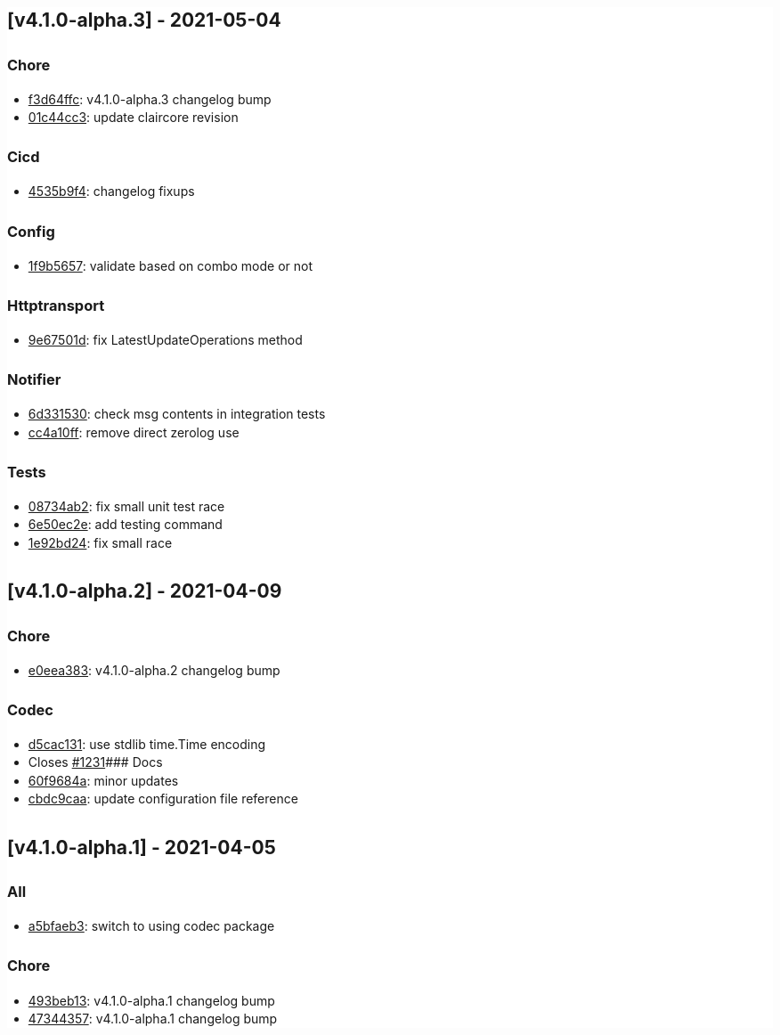 <a name="v4.1.0-alpha.3"></a>
## [v4.1.0-alpha.3] - 2021-05-04
### Chore
- [f3d64ffc](https://github.com/quay/clair/commit/f3d64ffc3f3b8ebcf4d91d60117e8a268d840fd8): v4.1.0-alpha.3 changelog bump
- [01c44cc3](https://github.com/quay/clair/commit/01c44cc39dd5d5c644d6849dfe204a1ffd02bab8): update claircore revision
### Cicd
- [4535b9f4](https://github.com/quay/clair/commit/4535b9f41c310b3d590e2e0d8e3758d0d39d5105): changelog fixups
### Config
- [1f9b5657](https://github.com/quay/clair/commit/1f9b56577957ce28044b221af58b160328a671a2): validate based on combo mode or not
### Httptransport
- [9e67501d](https://github.com/quay/clair/commit/9e67501d818045749c4f263128b72e7cb6856bd1): fix LatestUpdateOperations method
### Notifier
- [6d331530](https://github.com/quay/clair/commit/6d331530c7a8714a16d32ce3ca6e74ec8afc5184): check msg contents in integration tests
- [cc4a10ff](https://github.com/quay/clair/commit/cc4a10ffedfc2edaae229cd953b3602ca16da2ec): remove direct zerolog use
### Tests
- [08734ab2](https://github.com/quay/clair/commit/08734ab233457dc4bba1b071331f0c8024f6b4dd): fix small unit test race
- [6e50ec2e](https://github.com/quay/clair/commit/6e50ec2eec4eb50711ac48f14181e5a7ca075a70): add testing command
- [1e92bd24](https://github.com/quay/clair/commit/1e92bd241ba42eec3cca6c8e983ba937caa23bd9): fix small race

<a name="v4.1.0-alpha.2"></a>
## [v4.1.0-alpha.2] - 2021-04-09
### Chore
- [e0eea383](https://github.com/quay/clair/commit/e0eea383b9e791b5b041136b88f1b69b3d4841bb): v4.1.0-alpha.2 changelog bump
### Codec
- [d5cac131](https://github.com/quay/clair/commit/d5cac1315481a87f596f395e1c2da2bf57eaf18c): use stdlib time.Time encoding
 - Closes [#1231](https://github.com/quay/clair/issues/1231)### Docs
- [60f9684a](https://github.com/quay/clair/commit/60f9684accfd7e6b9e1bd585a55874803e1160f5): minor updates
- [cbdc9caa](https://github.com/quay/clair/commit/cbdc9caab450489377ab1d6bb19429d54df639cc): update configuration file reference

<a name="v4.1.0-alpha.1"></a>
## [v4.1.0-alpha.1] - 2021-04-05
### All
- [a5bfaeb3](https://github.com/quay/clair/commit/a5bfaeb33cc43350234345aba0059a02098f0d67): switch to using codec package
### Chore
- [493beb13](https://github.com/quay/clair/commit/493beb13d3a9d0739bcffa74217f7e2107f8438d): v4.1.0-alpha.1 changelog bump
- [47344357](https://github.com/quay/clair/commit/473443575e0160cdc83574dcd48982d9922ddf4e): v4.1.0-alpha.1 changelog bump